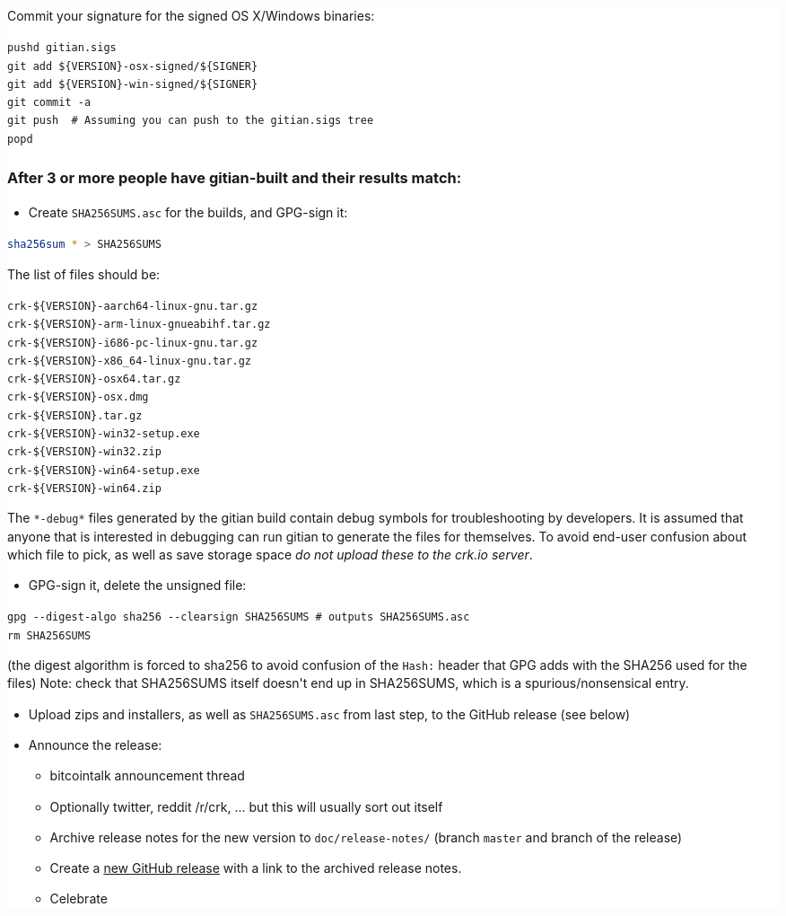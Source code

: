 Commit your signature for the signed OS X/Windows binaries:

    pushd gitian.sigs
    git add ${VERSION}-osx-signed/${SIGNER}
    git add ${VERSION}-win-signed/${SIGNER}
    git commit -a
    git push  # Assuming you can push to the gitian.sigs tree
    popd

### After 3 or more people have gitian-built and their results match:

- Create `SHA256SUMS.asc` for the builds, and GPG-sign it:

```bash
sha256sum * > SHA256SUMS
```

The list of files should be:
```
crk-${VERSION}-aarch64-linux-gnu.tar.gz
crk-${VERSION}-arm-linux-gnueabihf.tar.gz
crk-${VERSION}-i686-pc-linux-gnu.tar.gz
crk-${VERSION}-x86_64-linux-gnu.tar.gz
crk-${VERSION}-osx64.tar.gz
crk-${VERSION}-osx.dmg
crk-${VERSION}.tar.gz
crk-${VERSION}-win32-setup.exe
crk-${VERSION}-win32.zip
crk-${VERSION}-win64-setup.exe
crk-${VERSION}-win64.zip
```
The `*-debug*` files generated by the gitian build contain debug symbols
for troubleshooting by developers. It is assumed that anyone that is interested
in debugging can run gitian to generate the files for themselves. To avoid
end-user confusion about which file to pick, as well as save storage
space *do not upload these to the crk.io server*.

- GPG-sign it, delete the unsigned file:
```
gpg --digest-algo sha256 --clearsign SHA256SUMS # outputs SHA256SUMS.asc
rm SHA256SUMS
```
(the digest algorithm is forced to sha256 to avoid confusion of the `Hash:` header that GPG adds with the SHA256 used for the files)
Note: check that SHA256SUMS itself doesn't end up in SHA256SUMS, which is a spurious/nonsensical entry.

- Upload zips and installers, as well as `SHA256SUMS.asc` from last step, to the GitHub release (see below)

- Announce the release:

  - bitcointalk announcement thread

  - Optionally twitter, reddit /r/crk, ... but this will usually sort out itself

  - Archive release notes for the new version to `doc/release-notes/` (branch `master` and branch of the release)

  - Create a [new GitHub release](https://github.com/cricket-coin/cricket-core/releases/new) with a link to the archived release notes.

  - Celebrate
